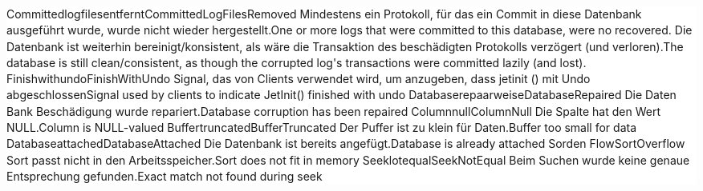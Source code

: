 <td></td>
<td><span data-ttu-id="a112e-130">Committedlogfilesentfernt</span><span class="sxs-lookup"><span data-stu-id="a112e-130">CommittedLogFilesRemoved</span></span></td>
<td><span data-ttu-id="a112e-131">Mindestens ein Protokoll, für das ein Commit in diese Datenbank ausgeführt wurde, wurde nicht wieder hergestellt.</span><span class="sxs-lookup"><span data-stu-id="a112e-131">One or more logs that were committed to this database, were no recovered.</span></span> <span data-ttu-id="a112e-132">Die Datenbank ist weiterhin bereinigt/konsistent, als wäre die Transaktion des beschädigten Protokolls verzögert (und verloren).</span><span class="sxs-lookup"><span data-stu-id="a112e-132">The database is still clean/consistent, as though the corrupted log's transactions were committed lazily (and lost).</span></span></td>
</tr>
<tr class="odd">
<td></td>
<td><span data-ttu-id="a112e-133">Finishwithundo</span><span class="sxs-lookup"><span data-stu-id="a112e-133">FinishWithUndo</span></span></td>
<td><span data-ttu-id="a112e-134">Signal, das von Clients verwendet wird, um anzugeben, dass jetinit () mit Undo abgeschlossen</span><span class="sxs-lookup"><span data-stu-id="a112e-134">Signal used by clients to indicate JetInit() finished with undo</span></span></td>
</tr>
<tr class="even">
<td></td>
<td><span data-ttu-id="a112e-135">Databaserepaarweise</span><span class="sxs-lookup"><span data-stu-id="a112e-135">DatabaseRepaired</span></span></td>
<td><span data-ttu-id="a112e-136">Die Daten Bank Beschädigung wurde repariert.</span><span class="sxs-lookup"><span data-stu-id="a112e-136">Database corruption has been repaired</span></span></td>
</tr>
<tr class="odd">
<td></td>
<td><span data-ttu-id="a112e-137">Columnnull</span><span class="sxs-lookup"><span data-stu-id="a112e-137">ColumnNull</span></span></td>
<td><span data-ttu-id="a112e-138">Die Spalte hat den Wert NULL.</span><span class="sxs-lookup"><span data-stu-id="a112e-138">Column is NULL-valued</span></span></td>
</tr>
<tr class="even">
<td></td>
<td><span data-ttu-id="a112e-139">Buffertruncated</span><span class="sxs-lookup"><span data-stu-id="a112e-139">BufferTruncated</span></span></td>
<td><span data-ttu-id="a112e-140">Der Puffer ist zu klein für Daten.</span><span class="sxs-lookup"><span data-stu-id="a112e-140">Buffer too small for data</span></span></td>
</tr>
<tr class="odd">
<td></td>
<td><span data-ttu-id="a112e-141">Databaseattached</span><span class="sxs-lookup"><span data-stu-id="a112e-141">DatabaseAttached</span></span></td>
<td><span data-ttu-id="a112e-142">Die Datenbank ist bereits angefügt.</span><span class="sxs-lookup"><span data-stu-id="a112e-142">Database is already attached</span></span></td>
</tr>
<tr class="even">
<td></td>
<td><span data-ttu-id="a112e-143">Sorden Flow</span><span class="sxs-lookup"><span data-stu-id="a112e-143">SortOverflow</span></span></td>
<td><span data-ttu-id="a112e-144">Sort passt nicht in den Arbeitsspeicher.</span><span class="sxs-lookup"><span data-stu-id="a112e-144">Sort does not fit in memory</span></span></td>
</tr>
<tr class="odd">
<td></td>
<td><span data-ttu-id="a112e-145">Seeklotequal</span><span class="sxs-lookup"><span data-stu-id="a112e-145">SeekNotEqual</span></span></td>
<td><span data-ttu-id="a112e-146">Beim Suchen wurde keine genaue Entsprechung gefunden.</span><span class="sxs-lookup"><span data-stu-id="a112e-146">Exact match not found during seek</span></span></td>
</tr>
<tr class="even">
<td></td>
